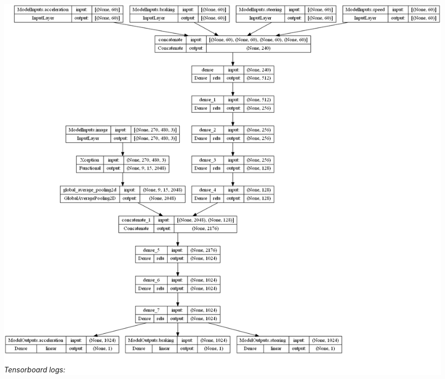 ![model_0001_xception-0001.plot](../_media/model_0001_xception-0001.plot.png)

*Tensorboard logs:*  